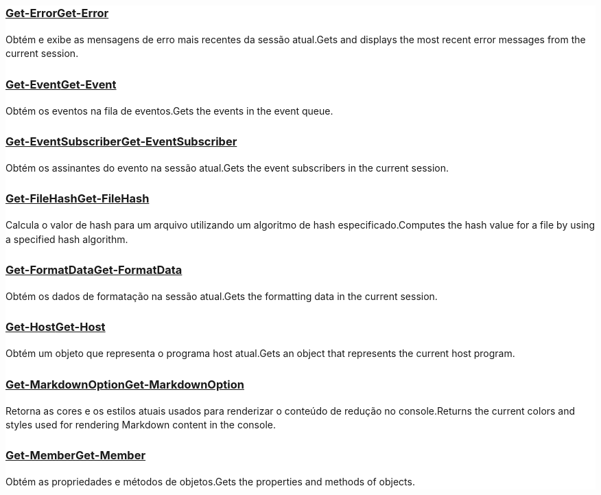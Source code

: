 ### [<span data-ttu-id="2762e-169">Get-Error</span><span class="sxs-lookup"><span data-stu-id="2762e-169">Get-Error</span></span>](Get-Error.md)
<span data-ttu-id="2762e-170">Obtém e exibe as mensagens de erro mais recentes da sessão atual.</span><span class="sxs-lookup"><span data-stu-id="2762e-170">Gets and displays the most recent error messages from the current session.</span></span>

### [<span data-ttu-id="2762e-171">Get-Event</span><span class="sxs-lookup"><span data-stu-id="2762e-171">Get-Event</span></span>](Get-Event.md)
<span data-ttu-id="2762e-172">Obtém os eventos na fila de eventos.</span><span class="sxs-lookup"><span data-stu-id="2762e-172">Gets the events in the event queue.</span></span>

### [<span data-ttu-id="2762e-173">Get-EventSubscriber</span><span class="sxs-lookup"><span data-stu-id="2762e-173">Get-EventSubscriber</span></span>](Get-EventSubscriber.md)
<span data-ttu-id="2762e-174">Obtém os assinantes do evento na sessão atual.</span><span class="sxs-lookup"><span data-stu-id="2762e-174">Gets the event subscribers in the current session.</span></span>

### [<span data-ttu-id="2762e-175">Get-FileHash</span><span class="sxs-lookup"><span data-stu-id="2762e-175">Get-FileHash</span></span>](Get-FileHash.md)
<span data-ttu-id="2762e-176">Calcula o valor de hash para um arquivo utilizando um algoritmo de hash especificado.</span><span class="sxs-lookup"><span data-stu-id="2762e-176">Computes the hash value for a file by using a specified hash algorithm.</span></span>

### [<span data-ttu-id="2762e-177">Get-FormatData</span><span class="sxs-lookup"><span data-stu-id="2762e-177">Get-FormatData</span></span>](Get-FormatData.md)
<span data-ttu-id="2762e-178">Obtém os dados de formatação na sessão atual.</span><span class="sxs-lookup"><span data-stu-id="2762e-178">Gets the formatting data in the current session.</span></span>

### [<span data-ttu-id="2762e-179">Get-Host</span><span class="sxs-lookup"><span data-stu-id="2762e-179">Get-Host</span></span>](Get-Host.md)
<span data-ttu-id="2762e-180">Obtém um objeto que representa o programa host atual.</span><span class="sxs-lookup"><span data-stu-id="2762e-180">Gets an object that represents the current host program.</span></span>

### [<span data-ttu-id="2762e-181">Get-MarkdownOption</span><span class="sxs-lookup"><span data-stu-id="2762e-181">Get-MarkdownOption</span></span>](Get-MarkdownOption.md)
<span data-ttu-id="2762e-182">Retorna as cores e os estilos atuais usados para renderizar o conteúdo de redução no console.</span><span class="sxs-lookup"><span data-stu-id="2762e-182">Returns the current colors and styles used for rendering Markdown content in the console.</span></span>

### [<span data-ttu-id="2762e-183">Get-Member</span><span class="sxs-lookup"><span data-stu-id="2762e-183">Get-Member</span></span>](Get-Member.md)
<span data-ttu-id="2762e-184">Obtém as propriedades e métodos de objetos.</span><span class="sxs-lookup"><span data-stu-id="2762e-184">Gets the properties and methods of objects.</span></span>
